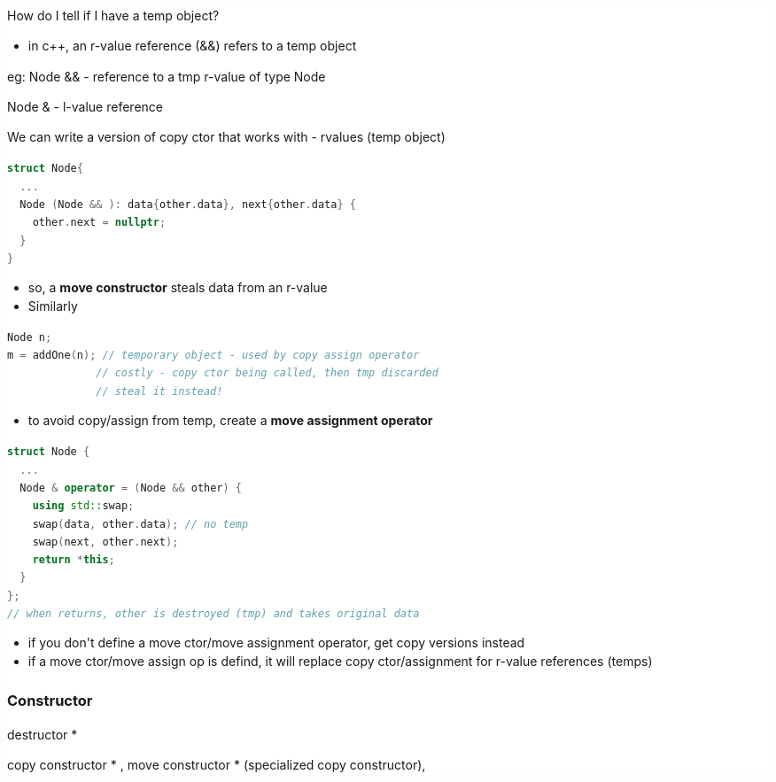 How do I tell if I have a temp object?

- in c++, an r-value reference (&&) refers to a temp object

eg: Node && - reference to a tmp r-value of type Node

Node & - l-value reference



We can write a version of copy ctor that works with - rvalues (temp object)

```c++
struct Node{
  ...
  Node (Node && ): data{other.data}, next{other.data} {
    other.next = nullptr;
  }
}
```

- so, a **move constructor** steals data from an r-value
- Similarly

```c++
Node n;
m = addOne(n); // temporary object - used by copy assign operator
			  // costly - copy ctor being called, then tmp discarded
			  // steal it instead!
```



- to avoid copy/assign from temp, create a **move assignment operator**

```c++
struct Node {
  ...
  Node & operator = (Node && other) {
    using std::swap;
    swap(data, other.data); // no temp
    swap(next, other.next);
    return *this;
  }
};
// when returns, other is destroyed (tmp) and takes original data
```



- if you don't define a move ctor/move assignment operator, get copy versions instead
- if a move ctor/move assign op is defind, it will replace copy ctor/assignment for r-value references (temps)



### Constructor

destructor *

copy constructor * , move constructor * (specialized copy constructor),
